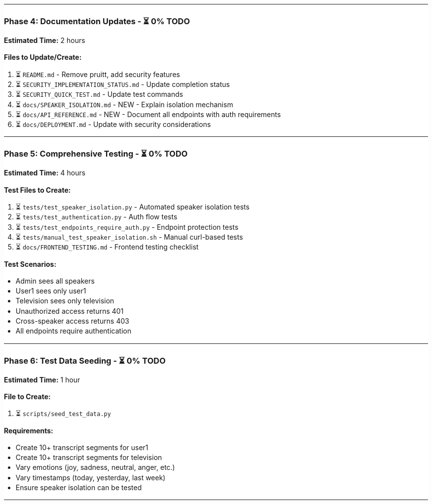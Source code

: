
---

### Phase 4: Documentation Updates - ⏳ 0% TODO

**Estimated Time:** 2 hours

**Files to Update/Create:**

1. ⏳ `README.md` - Remove pruitt, add security features
2. ⏳ `SECURITY_IMPLEMENTATION_STATUS.md` - Update completion status
3. ⏳ `SECURITY_QUICK_TEST.md` - Update test commands
4. ⏳ `docs/SPEAKER_ISOLATION.md` - NEW - Explain isolation mechanism
5. ⏳ `docs/API_REFERENCE.md` - NEW - Document all endpoints with auth requirements
6. ⏳ `docs/DEPLOYMENT.md` - Update with security considerations

---

### Phase 5: Comprehensive Testing - ⏳ 0% TODO

**Estimated Time:** 4 hours

**Test Files to Create:**

1. ⏳ `tests/test_speaker_isolation.py` - Automated speaker isolation tests
2. ⏳ `tests/test_authentication.py` - Auth flow tests
3. ⏳ `tests/test_endpoints_require_auth.py` - Endpoint protection tests
4. ⏳ `tests/manual_test_speaker_isolation.sh` - Manual curl-based tests
5. ⏳ `docs/FRONTEND_TESTING.md` - Frontend testing checklist

**Test Scenarios:**
- Admin sees all speakers
- User1 sees only user1
- Television sees only television
- Unauthorized access returns 401
- Cross-speaker access returns 403
- All endpoints require authentication

---

### Phase 6: Test Data Seeding - ⏳ 0% TODO

**Estimated Time:** 1 hour

**File to Create:**

1. ⏳ `scripts/seed_test_data.py`

**Requirements:**
- Create 10+ transcript segments for user1
- Create 10+ transcript segments for television
- Vary emotions (joy, sadness, neutral, anger, etc.)
- Vary timestamps (today, yesterday, last week)
- Ensure speaker isolation can be tested

---
